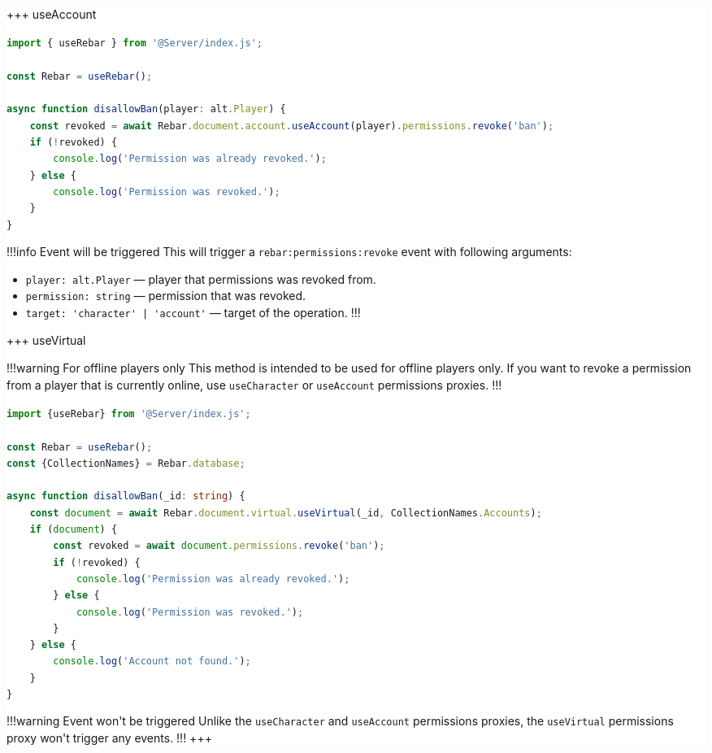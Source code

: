 +++ useAccount

```typescript #6
import { useRebar } from '@Server/index.js';

const Rebar = useRebar();

async function disallowBan(player: alt.Player) {
    const revoked = await Rebar.document.account.useAccount(player).permissions.revoke('ban');
    if (!revoked) {
        console.log('Permission was already revoked.');
    } else {
        console.log('Permission was revoked.');
    }
}

```

!!!info Event will be triggered
This will trigger a `rebar:permissions:revoke` event with following arguments:
- `player: alt.Player` — player that permissions was revoked from.
- `permission: string` — permission that was revoked.
- `target: 'character' | 'account'` — target of the operation.
!!!

+++ useVirtual

!!!warning For offline players only
This method is intended to be used for offline players only. If you want to revoke a permission from a player that is currently online, use `useCharacter` or `useAccount` permissions proxies.
!!!

```typescript #7,9
import {useRebar} from '@Server/index.js';

const Rebar = useRebar();
const {CollectionNames} = Rebar.database;

async function disallowBan(_id: string) {
    const document = await Rebar.document.virtual.useVirtual(_id, CollectionNames.Accounts);
    if (document) {
        const revoked = await document.permissions.revoke('ban');
        if (!revoked) {
            console.log('Permission was already revoked.');
        } else {
            console.log('Permission was revoked.');
        }
    } else {
        console.log('Account not found.');
    }
}

```
!!!warning Event won't be triggered
Unlike the `useCharacter` and `useAccount` permissions proxies, the `useVirtual` permissions proxy won't trigger any events.
!!!
+++
